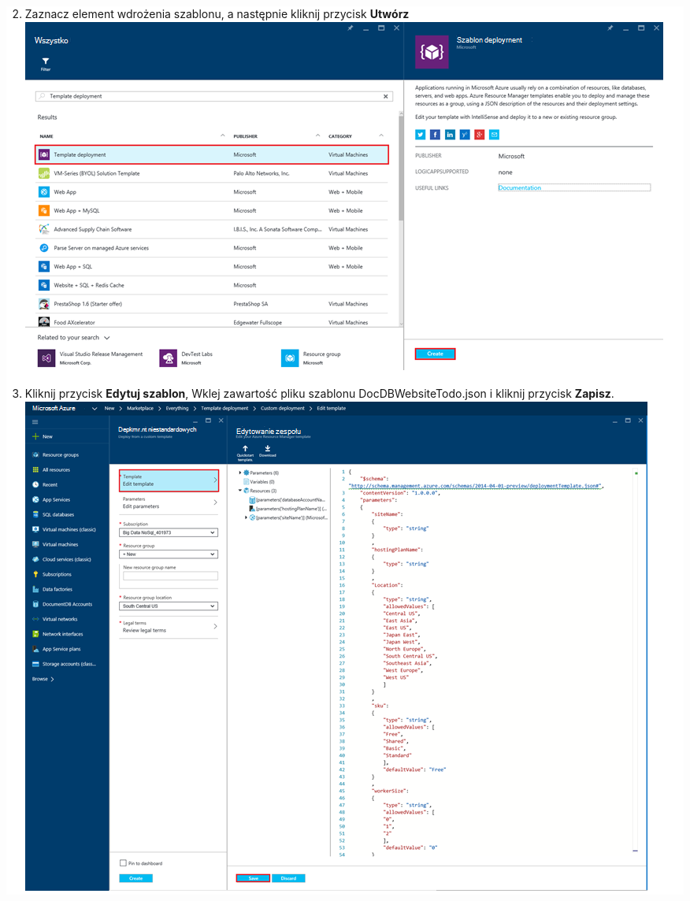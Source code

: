 2. Zaznacz element wdrożenia szablonu, a następnie kliknij przycisk **Utwórz**
    ![zrzut ekranu przedstawiający rozmieszczania szablonu interfejsu użytkownika](./media/documentdb-create-documentdb-website/TemplateDeployment2.png)

3.  Kliknij przycisk **Edytuj szablon**, Wklej zawartość pliku szablonu DocDBWebsiteTodo.json i kliknij przycisk **Zapisz**.
    ![Zrzut ekranu przedstawiający rozmieszczania szablonu interfejsu użytkownika](./media/documentdb-create-documentdb-website/TemplateDeployment3.png)
